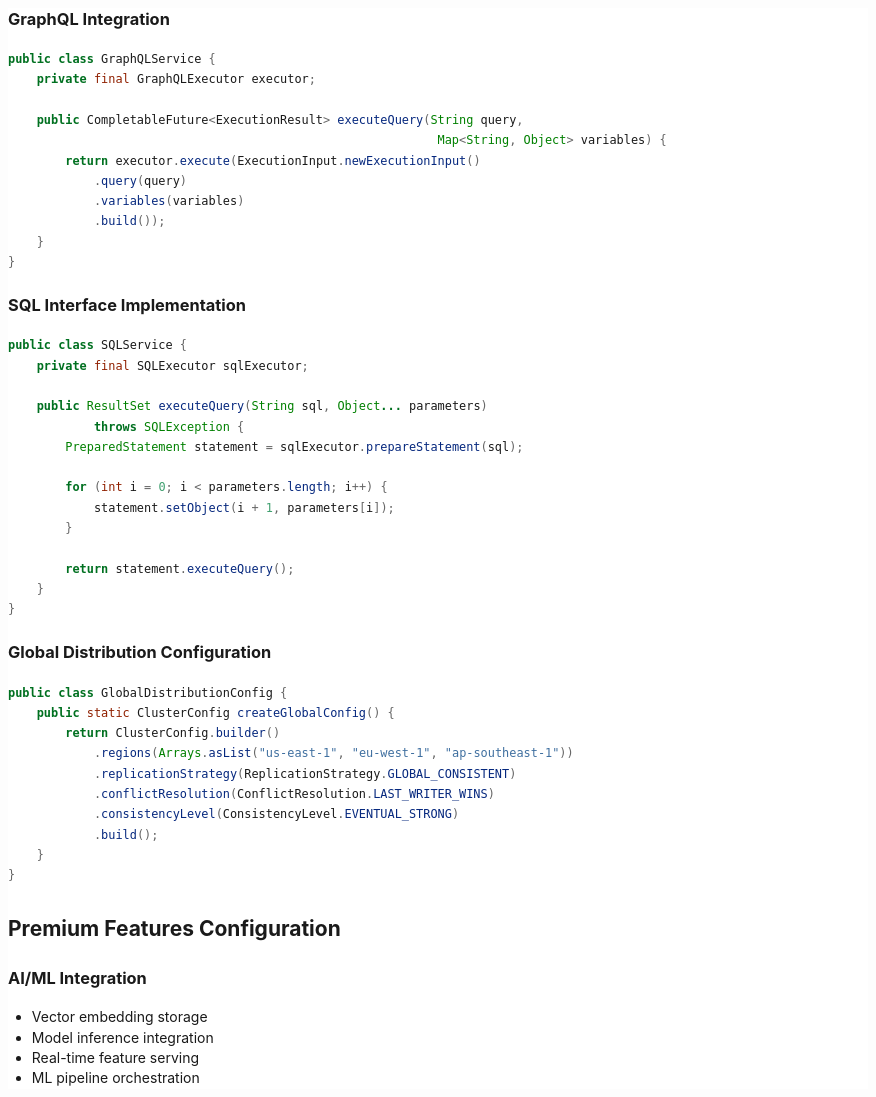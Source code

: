 ### GraphQL Integration
```java
public class GraphQLService {
    private final GraphQLExecutor executor;
    
    public CompletableFuture<ExecutionResult> executeQuery(String query, 
                                                            Map<String, Object> variables) {
        return executor.execute(ExecutionInput.newExecutionInput()
            .query(query)
            .variables(variables)
            .build());
    }
}
```

### SQL Interface Implementation
```java
public class SQLService {
    private final SQLExecutor sqlExecutor;
    
    public ResultSet executeQuery(String sql, Object... parameters) 
            throws SQLException {
        PreparedStatement statement = sqlExecutor.prepareStatement(sql);
        
        for (int i = 0; i < parameters.length; i++) {
            statement.setObject(i + 1, parameters[i]);
        }
        
        return statement.executeQuery();
    }
}
```

### Global Distribution Configuration
```java
public class GlobalDistributionConfig {
    public static ClusterConfig createGlobalConfig() {
        return ClusterConfig.builder()
            .regions(Arrays.asList("us-east-1", "eu-west-1", "ap-southeast-1"))
            .replicationStrategy(ReplicationStrategy.GLOBAL_CONSISTENT)
            .conflictResolution(ConflictResolution.LAST_WRITER_WINS)
            .consistencyLevel(ConsistencyLevel.EVENTUAL_STRONG)
            .build();
    }
}
```

## Premium Features Configuration

### AI/ML Integration
- Vector embedding storage
- Model inference integration
- Real-time feature serving
- ML pipeline orchestration
